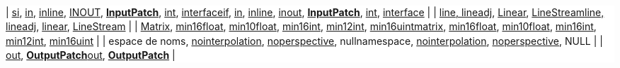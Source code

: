 | <span data-ttu-id="08748-197">[si](dx-graphics-hlsl-if.md), [in](dx-graphics-hlsl-function-parameters.md), [inline](dx-graphics-hlsl-function-syntax.md), [INOUT](dx-graphics-hlsl-function-parameters.md), [**InputPatch**](sm5-object-inputpatch.md), [int](dx-graphics-hlsl-scalar.md), [interface](overviews-direct3d-11-hlsl-dynamic-linking-class.md)</span><span class="sxs-lookup"><span data-stu-id="08748-197">[if](dx-graphics-hlsl-if.md), [in](dx-graphics-hlsl-function-parameters.md), [inline](dx-graphics-hlsl-function-syntax.md), [inout](dx-graphics-hlsl-function-parameters.md), [**InputPatch**](sm5-object-inputpatch.md), [int](dx-graphics-hlsl-scalar.md), [interface](overviews-direct3d-11-hlsl-dynamic-linking-class.md)</span></span>                                                                                                                                                                                                                                                                                                                                                                                                                                                                     |
| <span data-ttu-id="08748-198">[line, lineadj](dx-graphics-hlsl-geometry-shader.md), [Linear](dx-graphics-hlsl-struct.md), [LineStream](dx-graphics-hlsl-so-type.md)</span><span class="sxs-lookup"><span data-stu-id="08748-198">[line, lineadj](dx-graphics-hlsl-geometry-shader.md), [linear](dx-graphics-hlsl-struct.md), [LineStream](dx-graphics-hlsl-so-type.md)</span></span>                                                                                                                                                                                                                                                                                                                                                                                                                                                                                                                                                                                                                                                                 |
| <span data-ttu-id="08748-199">[Matrix](dx-graphics-hlsl-matrix.md), [min16float](dx-graphics-hlsl-scalar.md), [min10float](dx-graphics-hlsl-scalar.md), [min16int](dx-graphics-hlsl-scalar.md), [min12int](dx-graphics-hlsl-scalar.md), [min16uint](dx-graphics-hlsl-scalar.md)</span><span class="sxs-lookup"><span data-stu-id="08748-199">[matrix](dx-graphics-hlsl-matrix.md), [min16float](dx-graphics-hlsl-scalar.md), [min10float](dx-graphics-hlsl-scalar.md), [min16int](dx-graphics-hlsl-scalar.md), [min12int](dx-graphics-hlsl-scalar.md), [min16uint](dx-graphics-hlsl-scalar.md)</span></span>                                                                                                                                                                                                                                                                                                                                                                                                                                                                                                                                                  |
| <span data-ttu-id="08748-200">espace de noms, [nointerpolation](dx-graphics-hlsl-struct.md), [noperspective](dx-graphics-hlsl-struct.md), null</span><span class="sxs-lookup"><span data-stu-id="08748-200">namespace, [nointerpolation](dx-graphics-hlsl-struct.md), [noperspective](dx-graphics-hlsl-struct.md), NULL</span></span>                                                                                                                                                                                                                                                                                                                                                                                                                                                                                                                                                                                                                                                                                            |
| <span data-ttu-id="08748-201">[out](dx-graphics-hlsl-function-parameters.md), [ **OutputPatch**](sm5-object-outputpatch.md)</span><span class="sxs-lookup"><span data-stu-id="08748-201">[out](dx-graphics-hlsl-function-parameters.md), [**OutputPatch**](sm5-object-outputpatch.md)</span></span>                                                                                                                                                                                                                                                                                                                                                                                                                                                                                                                                                                                                                                                                                                           |